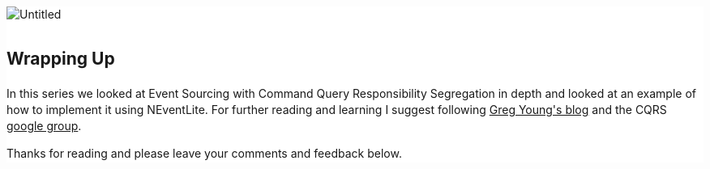 ![Untitled](https://gossipprotocol.files.wordpress.com/2017/08/untitled.png)


## Wrapping Up


In this series we looked at Event Sourcing with Command Query Responsibility Segregation in depth and looked at an example of how to implement it using NEventLite. For further reading and learning I suggest following <a href="https://goodenoughsoftware.net/" target="_blank" rel="noopener">Greg Young's blog</a> and the CQRS <a href="https://groups.google.com/forum/#!forum/dddcqrs" target="_blank" rel="noopener">google group</a>.

Thanks for reading and please leave your comments and feedback below.
